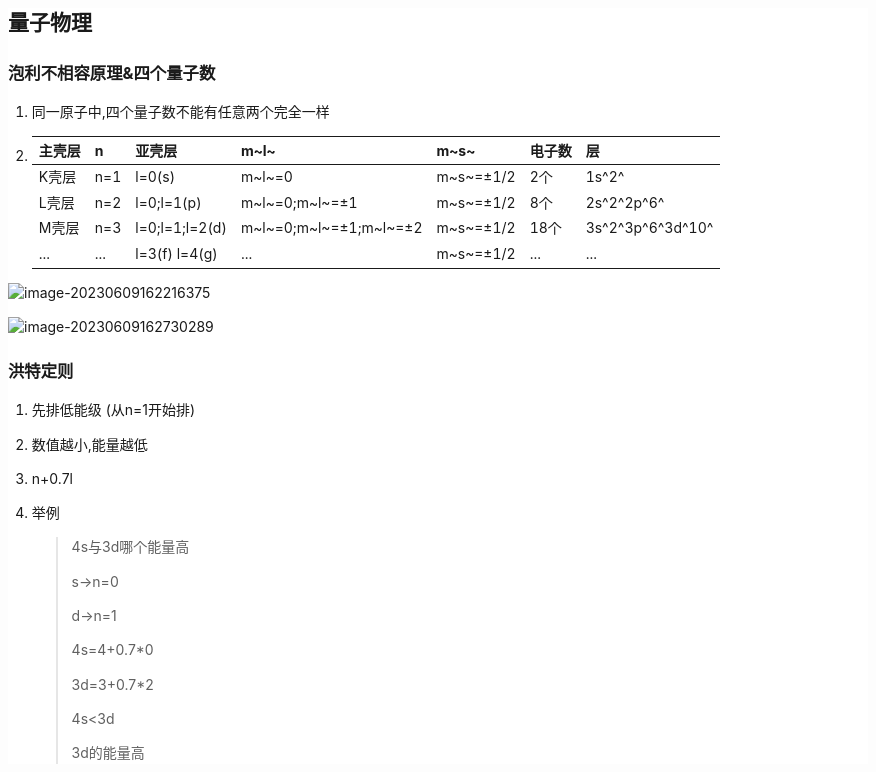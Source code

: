 ## 量子物理

### 泡利不相容原理&四个量子数

1. 同一原子中,四个量子数不能有任意两个完全一样

2. | 主壳层 | n    | 亚壳层           | m~l~                   | m~s~      | 电子数 | 层               |
   | ------ | ---- | ---------------- | ---------------------- | --------- | ------ | ---------------- |
   | K壳层  | n=1  | l=0(s)           | m~l~=0                 | m~s~=±1/2 | 2个    | 1s^2^            |
   | L壳层  | n=2  | l=0;l=1(p)       | m~l~=0;m~l~=±1         | m~s~=±1/2 | 8个    | 2s^2^2p^6^       |
   | M壳层  | n=3  | l=0;l=1;l=2(d)   | m~l~=0;m~l~=±1;m~l~=±2 | m~s~=±1/2 | 18个   | 3s^2^3p^6^3d^10^ |
   | ...    | ...  | l=3(f)    l=4(g) | ...                    | m~s~=±1/2 | ...    | ...              |

   

![image-20230609162216375](https://daimaxiaofeiwu.oss-cn-guangzhou.aliyuncs.com/img/202306091622429.png)

![image-20230609162730289](https://daimaxiaofeiwu.oss-cn-guangzhou.aliyuncs.com/img/202306091627350.png)

### 洪特定则

1. 先排低能级 (从n=1开始排)

2. 数值越小,能量越低

3. n+0.7l

4. 举例

   > 4s与3d哪个能量高
   >
   > s->n=0
   >
   > d->n=1
   >
   > 4s=4+0.7*0
   >
   > 3d=3+0.7*2
   >
   > 4s<3d
   >
   > 3d的能量高
